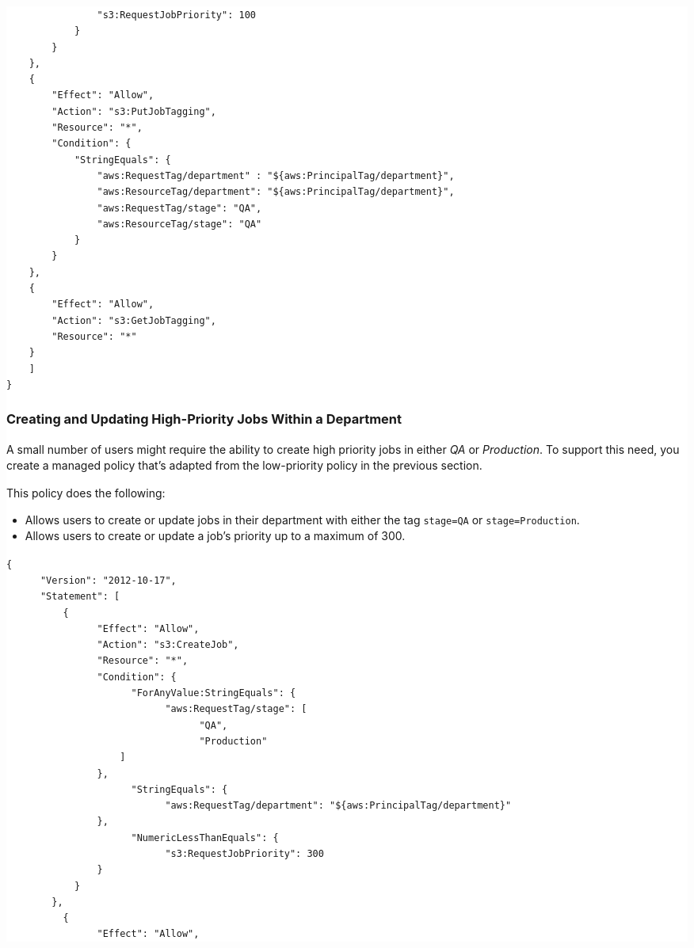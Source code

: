 ```
                "s3:RequestJobPriority": 100
            }
        }
    },
    {
        "Effect": "Allow",
        "Action": "s3:PutJobTagging",
        "Resource": "*",
        "Condition": {
            "StringEquals": {
                "aws:RequestTag/department" : "${aws:PrincipalTag/department}",
                "aws:ResourceTag/department": "${aws:PrincipalTag/department}",
                "aws:RequestTag/stage": "QA",
                "aws:ResourceTag/stage": "QA"
            }
        }
    },
    {
        "Effect": "Allow",
        "Action": "s3:GetJobTagging",
        "Resource": "*"
    }
    ]
}
```

### Creating and Updating High\-Priority Jobs Within a Department<a name="creating-and-updating-high-priority-jobs"></a>

A small number of users might require the ability to create high priority jobs in either *QA* or *Production*\. To support this need, you create a managed policy that’s adapted from the low\-priority policy in the previous section\. 

This policy does the following: 
+ Allows users to create or update jobs in their department with either the tag `stage=QA` or `stage=Production`\.
+ Allows users to create or update a job’s priority up to a maximum of 300\.

```
{
      "Version": "2012-10-17",
      "Statement": [
          {
                "Effect": "Allow",
                "Action": "s3:CreateJob",
                "Resource": "*",
                "Condition": {
                      "ForAnyValue:StringEquals": {
                            "aws:RequestTag/stage": [
                                  "QA",
                                  "Production"        
                    ]      
                },
                      "StringEquals": {
                            "aws:RequestTag/department": "${aws:PrincipalTag/department}"      
                },
                      "NumericLessThanEquals": {
                            "s3:RequestJobPriority": 300      
                }    
            }  
        },
          {
                "Effect": "Allow",
```